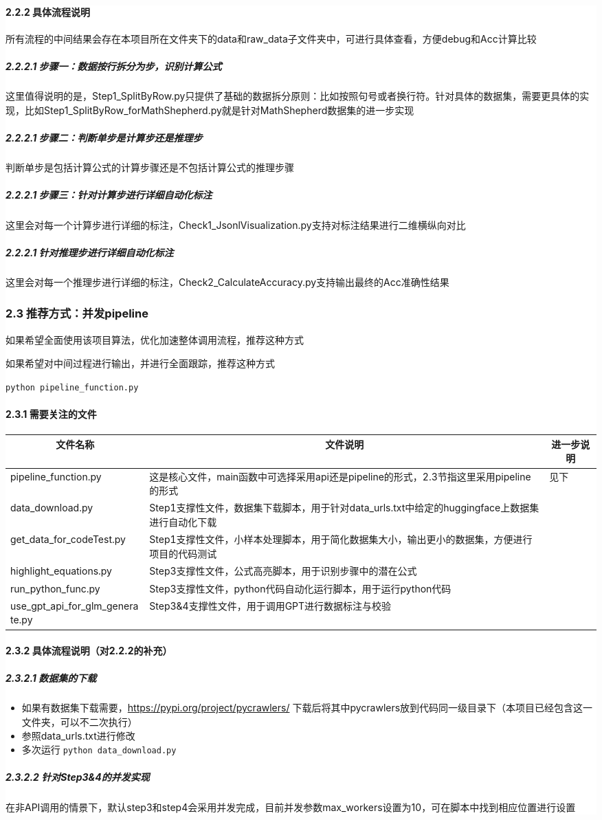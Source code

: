 #### 2.2.2 具体流程说明

所有流程的中间结果会存在本项目所在文件夹下的data和raw_data子文件夹中，可进行具体查看，方便debug和Acc计算比较

##### 2.2.2.1 步骤一：数据按行拆分为步，识别计算公式

这里值得说明的是，Step1_SplitByRow.py只提供了基础的数据拆分原则：比如按照句号或者换行符。针对具体的数据集，需要更具体的实现，比如Step1_SplitByRow_forMathShepherd.py就是针对MathShepherd数据集的进一步实现

##### 2.2.2.1 步骤二：判断单步是计算步还是推理步

判断单步是包括计算公式的计算步骤还是不包括计算公式的推理步骤

##### 2.2.2.1 步骤三：针对计算步进行详细自动化标注

这里会对每一个计算步进行详细的标注，Check1_JsonlVisualization.py支持对标注结果进行二维横纵向对比

##### 2.2.2.1 针对推理步进行详细自动化标注

这里会对每一个推理步进行详细的标注，Check2_CalculateAccuracy.py支持输出最终的Acc准确性结果

### 2.3 推荐方式：并发pipeline

如果希望全面使用该项目算法，优化加速整体调用流程，推荐这种方式

如果希望对中间过程进行输出，并进行全面跟踪，推荐这种方式

```shell
python pipeline_function.py
```

#### 2.3.1 需要关注的文件

| 文件名称                        | 文件说明                                                     | 进一步说明 |
| ------------------------------- | ------------------------------------------------------------ | ---------- |
| pipeline_function.py            | 这是核心文件，main函数中可选择采用api还是pipeline的形式，2.3节指这里采用pipeline的形式 | 见下       |
| data_download.py                | Step1支撑性文件，数据集下载脚本，用于针对data_urls.txt中给定的huggingface上数据集进行自动化下载 |            |
| get_data_for_codeTest.py        | Step1支撑性文件，小样本处理脚本，用于简化数据集大小，输出更小的数据集，方便进行项目的代码测试 |            |
| highlight_equations.py          | Step3支撑性文件，公式高亮脚本，用于识别步骤中的潜在公式      |            |
| run_python_func.py              | Step3支撑性文件，python代码自动化运行脚本，用于运行python代码 |            |
| use_gpt_api_for_glm_generate.py | Step3&4支撑性文件，用于调用GPT进行数据标注与校验             |            |

#### 2.3.2 具体流程说明（对2.2.2的补充）

##### 2.3.2.1 数据集的下载

* 如果有数据集下载需要，https://pypi.org/project/pycrawlers/ 下载后将其中pycrawlers放到代码同一级目录下（本项目已经包含这一文件夹，可以不二次执行）
* 参照data_urls.txt进行修改
* 多次运行 `python data_download.py`

##### 2.3.2.2 针对Step3&4的并发实现

在非API调用的情景下，默认step3和step4会采用并发完成，目前并发参数max_workers设置为10，可在脚本中找到相应位置进行设置
